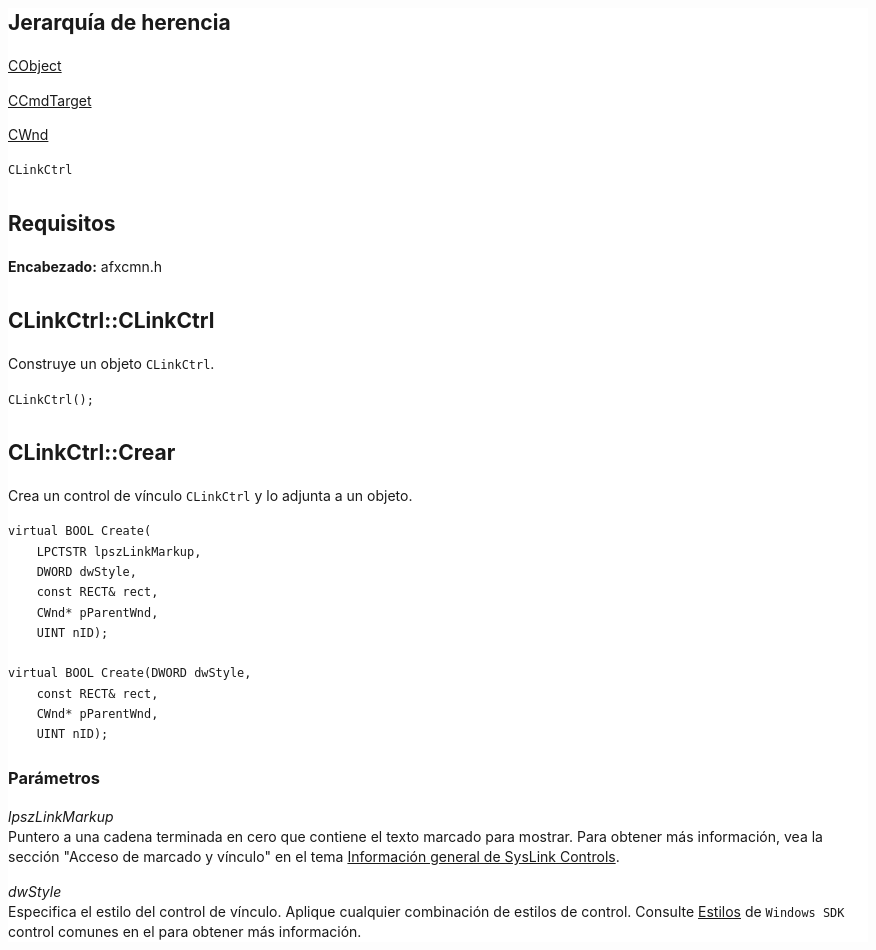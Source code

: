 ## <a name="inheritance-hierarchy"></a>Jerarquía de herencia

[CObject](../../mfc/reference/cobject-class.md)

[CCmdTarget](../../mfc/reference/ccmdtarget-class.md)

[CWnd](../../mfc/reference/cwnd-class.md)

`CLinkCtrl`

## <a name="requirements"></a>Requisitos

**Encabezado:** afxcmn.h

## <a name="clinkctrlclinkctrl"></a><a name="clinkctrl"></a>CLinkCtrl::CLinkCtrl

Construye un objeto `CLinkCtrl`.

```
CLinkCtrl();
```

## <a name="clinkctrlcreate"></a><a name="create"></a>CLinkCtrl::Crear

Crea un control de vínculo `CLinkCtrl` y lo adjunta a un objeto.

```
virtual BOOL Create(
    LPCTSTR lpszLinkMarkup,
    DWORD dwStyle,
    const RECT& rect,
    CWnd* pParentWnd,
    UINT nID);

virtual BOOL Create(DWORD dwStyle,
    const RECT& rect,
    CWnd* pParentWnd,
    UINT nID);
```

### <a name="parameters"></a>Parámetros

*lpszLinkMarkup*<br/>
Puntero a una cadena terminada en cero que contiene el texto marcado para mostrar. Para obtener más información, vea la sección "Acceso de marcado y vínculo" en el tema [Información general de SysLink Controls](/windows/win32/Controls/syslink-overview).

*dwStyle*<br/>
Especifica el estilo del control de vínculo. Aplique cualquier combinación de estilos de control. Consulte [Estilos](/windows/win32/Controls/common-control-styles) de `Windows SDK` control comunes en el para obtener más información.
